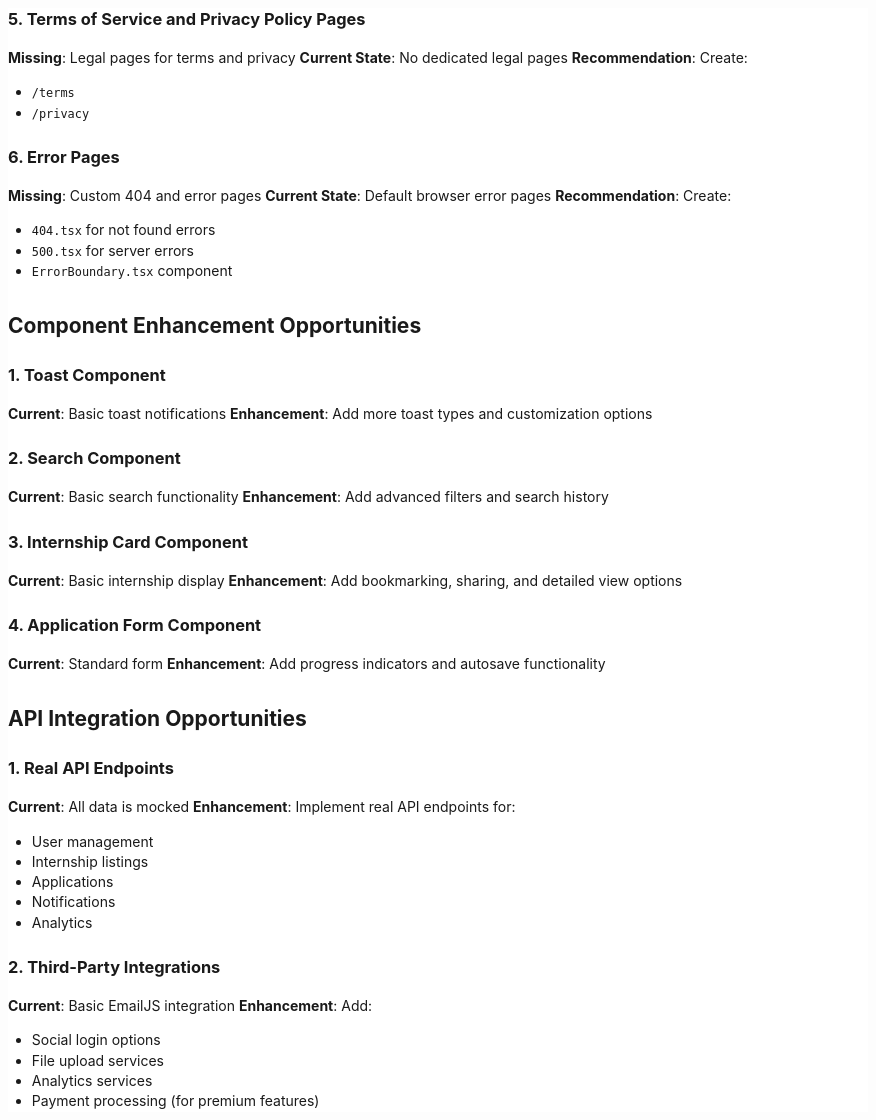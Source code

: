### 5. Terms of Service and Privacy Policy Pages
**Missing**: Legal pages for terms and privacy
**Current State**: No dedicated legal pages
**Recommendation**: Create:
- `/terms`
- `/privacy`

### 6. Error Pages
**Missing**: Custom 404 and error pages
**Current State**: Default browser error pages
**Recommendation**: Create:
- `404.tsx` for not found errors
- `500.tsx` for server errors
- `ErrorBoundary.tsx` component

## Component Enhancement Opportunities

### 1. Toast Component
**Current**: Basic toast notifications
**Enhancement**: Add more toast types and customization options

### 2. Search Component
**Current**: Basic search functionality
**Enhancement**: Add advanced filters and search history

### 3. Internship Card Component
**Current**: Basic internship display
**Enhancement**: Add bookmarking, sharing, and detailed view options

### 4. Application Form Component
**Current**: Standard form
**Enhancement**: Add progress indicators and autosave functionality

## API Integration Opportunities

### 1. Real API Endpoints
**Current**: All data is mocked
**Enhancement**: Implement real API endpoints for:
- User management
- Internship listings
- Applications
- Notifications
- Analytics

### 2. Third-Party Integrations
**Current**: Basic EmailJS integration
**Enhancement**: Add:
- Social login options
- File upload services
- Analytics services
- Payment processing (for premium features)
